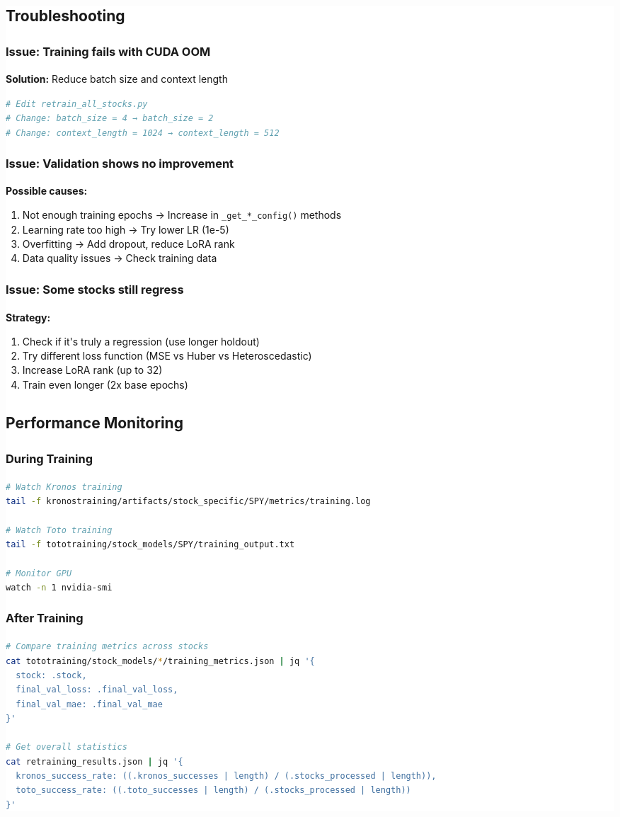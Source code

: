 ## Troubleshooting

### Issue: Training fails with CUDA OOM

**Solution:** Reduce batch size and context length
```bash
# Edit retrain_all_stocks.py
# Change: batch_size = 4 → batch_size = 2
# Change: context_length = 1024 → context_length = 512
```

### Issue: Validation shows no improvement

**Possible causes:**
1. Not enough training epochs → Increase in `_get_*_config()` methods
2. Learning rate too high → Try lower LR (1e-5)
3. Overfitting → Add dropout, reduce LoRA rank
4. Data quality issues → Check training data

### Issue: Some stocks still regress

**Strategy:**
1. Check if it's truly a regression (use longer holdout)
2. Try different loss function (MSE vs Huber vs Heteroscedastic)
3. Increase LoRA rank (up to 32)
4. Train even longer (2x base epochs)

## Performance Monitoring

### During Training

```bash
# Watch Kronos training
tail -f kronostraining/artifacts/stock_specific/SPY/metrics/training.log

# Watch Toto training
tail -f tototraining/stock_models/SPY/training_output.txt

# Monitor GPU
watch -n 1 nvidia-smi
```

### After Training

```bash
# Compare training metrics across stocks
cat tototraining/stock_models/*/training_metrics.json | jq '{
  stock: .stock,
  final_val_loss: .final_val_loss,
  final_val_mae: .final_val_mae
}'

# Get overall statistics
cat retraining_results.json | jq '{
  kronos_success_rate: ((.kronos_successes | length) / (.stocks_processed | length)),
  toto_success_rate: ((.toto_successes | length) / (.stocks_processed | length))
}'
```
